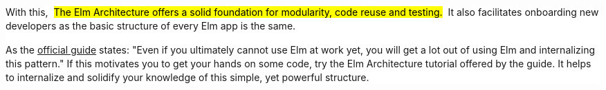 With this, &#8203; <mark>The Elm Architecture offers a solid foundation for modularity, code reuse and testing.</mark> &#8203;
It also facilitates onboarding new developers as the basic structure of every Elm app is the same.

As the [official guide](https://guide.elm-lang.org/architecture) states:
"Even if you ultimately cannot use Elm at work yet, you will get a lot out of using Elm and internalizing this pattern."
If this motivates you to get your hands on some code, try the Elm Architecture tutorial offered by the guide.
It helps to internalize and solidify your knowledge of this simple, yet powerful structure.
